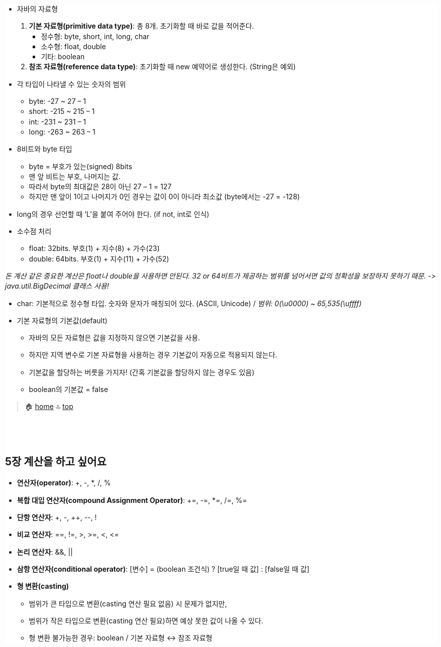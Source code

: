 * 자바의 자료형
    1. **기본 자료형(primitive data type)**: 총 8개. 초기화할 때 바로 값을 적어준다.
        * 정수형: byte, short, int, long, char
        * 소수형: float, double
        * 기타: boolean
    2. **참조 자료형(reference data type)**: 초기화할 때 new 예약어로 생성한다. (String은 예외)

* 각 타입이 나타낼 수 있는 숫자의 범위
    * byte: -27 ~ 27 – 1 
    * short: -215 ~ 215 – 1 
    * int: -231 ~ 231 – 1 
    * long: -263 ~ 263 – 1 

* 8비트와 byte 타입
    * byte = 부호가 있는(signed) 8bits
    * 맨 앞 비트는 부호, 나머지는 값.
    * 따라서 byte의 최대값은 28이 아닌 27 – 1 = 127
    * 하지만 맨 앞이 1이고 나머지가 0인 경우는 값이 0이 아니라 최소값 (byte에서는 -27 = -128)

* long의 경우 선언할 때 ‘L’을 붙여 주어야 한다. (if not, int로 인식)

* 소수점 처리
    * float: 32bits. 부호(1) + 지수(8) + 가수(23)
    * double: 64bits. 부호(1) + 지수(11) + 가수(52)

*돈 계산 같은 중요한 계산은 float나 double을 사용하면 안된다. 32 or 64비트가 제공하는 범위를 넘어서면 값의 정확성을 보장하지 못하기 때문. -> java.util.BigDecimal 클래스 사용!*


* char: 기본적으로 정수형 타입. 숫자와 문자가 매칭되어 있다. (ASCII, Unicode) / *범위: 0(\u0000) ~ 65,535(\uffff)*

* 기본 자료형의 기본값(default)
    * 자바의 모든 자료형은 값을 지정하지 않으면 기본값을 사용. 
    * 하지만 지역 변수로 기본 자료형을 사용하는 경우 기본값이 자동으로 적용되지 않는다. 
    * 기본값을 할당하는 버릇을 가지자! (간혹 기본값을 할당하지 않는 경우도 있음)

    * boolean의 기본값 = false
    
> :house: [home](https://github.com/hanwix2/For_Study) :top: [top](#god-of-java---book1)  

<br/><br/>

## 5장 계산을 하고 싶어요

* **연산자(operator)**: +, -, *, /, %
* **복합 대입 연산자(compound Assignment Operator)**: +=, -=, *=, /=, %=
* **단항 연산자**: +, -, ++, --, !
* **비교 연산자**: ==, !=, >, >=, <, <=
* **논리 연산자**: &&, ||
* **삼항 연산자(conditional operator)**: [변수] = (boolean 조건식) ? [true일 때 값] : [false일 때 값] 

* **형 변환(casting)**
    * 범위가 큰 타입으로 변환(casting 연산 필요 없음) 시 문제가 없지만, 
    * 범위가 작은 타입으로 변환(casting 연산 필요)하면 예상 못한 값이 나올 수 있다.

    * 형 변환 불가능한 경우: boolean / 기본 자료형 ↔ 참조 자료형
